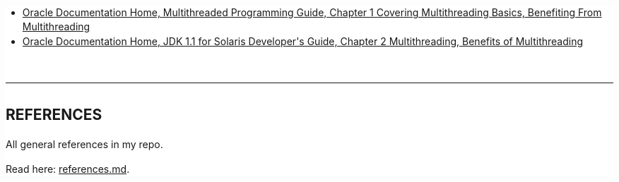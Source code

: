 - [Oracle Documentation Home, Multithreaded Programming Guide, Chapter 1 Covering Multithreading Basics, Benefiting From Multithreading](https://docs.oracle.com/cd/E19455-01/806-5257/6je9h032d/index.html)
- [Oracle Documentation Home, JDK 1.1 for Solaris Developer's Guide, Chapter 2 Multithreading, Benefits of Multithreading](https://docs.oracle.com/cd/E19455-01/806-3461/6jck06gqj/index.html)

&nbsp;

---

## REFERENCES

All general references in my repo.

Read here: [references.md](references.md).
